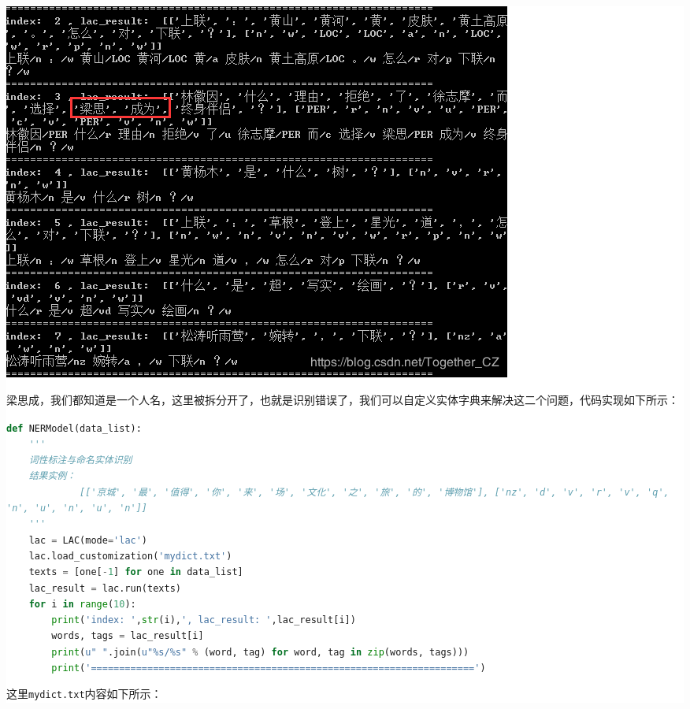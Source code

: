 ![img](img/2.png)

梁思成，我们都知道是一个人名，这里被拆分开了，也就是识别错误了，我们可以自定义实体字典来解决这二个问题，代码实现如下所示：

```python
def NERModel(data_list):
    '''
    词性标注与命名实体识别
    结果实例：
             [['京城', '最', '值得', '你', '来', '场', '文化', '之', '旅', '的', '博物馆'], ['nz', 'd', 'v', 'r', 'v', 'q', 'n', 'u', 'n', 'u', 'n']]
    '''
    lac = LAC(mode='lac')
    lac.load_customization('mydict.txt')
    texts = [one[-1] for one in data_list]
    lac_result = lac.run(texts)
    for i in range(10):
        print('index: ',str(i),', lac_result: ',lac_result[i])
        words, tags = lac_result[i]
        print(u" ".join(u"%s/%s" % (word, tag) for word, tag in zip(words, tags)))
        print('====================================================================')
```

这里`mydict.txt`内容如下所示：
